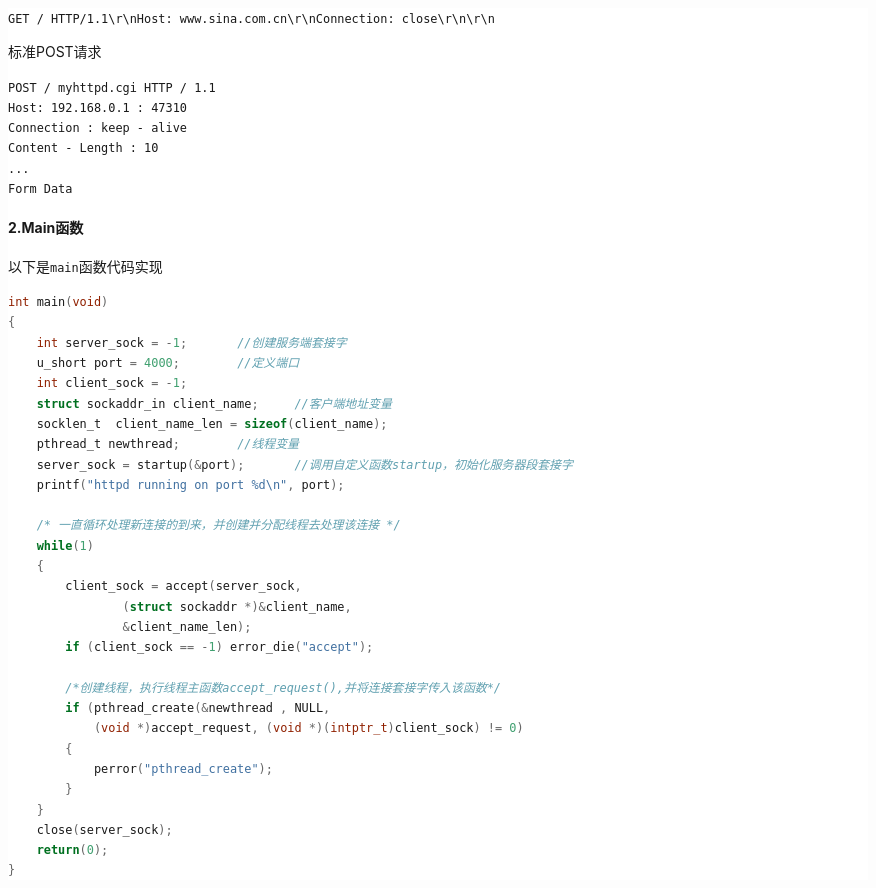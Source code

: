 

```http
GET / HTTP/1.1\r\nHost: www.sina.com.cn\r\nConnection: close\r\n\r\n
```

标准POST请求​

```http
POST / myhttpd.cgi HTTP / 1.1
Host: 192.168.0.1 : 47310
Connection : keep - alive
Content - Length : 10
...
Form Data
```



#### 2.Main函数



以下是`main`函数代码实现

```c
int main(void)
{
    int server_sock = -1;       //创建服务端套接字
    u_short port = 4000;        //定义端口
    int client_sock = -1;
    struct sockaddr_in client_name;     //客户端地址变量
    socklen_t  client_name_len = sizeof(client_name);
    pthread_t newthread;        //线程变量
    server_sock = startup(&port);       //调用自定义函数startup，初始化服务器段套接字
    printf("httpd running on port %d\n", port);

    /* 一直循环处理新连接的到来，并创建并分配线程去处理该连接 */
    while(1)
    {
        client_sock = accept(server_sock,
                (struct sockaddr *)&client_name,
                &client_name_len);
        if (client_sock == -1) error_die("accept");
        
        /*创建线程，执行线程主函数accept_request(),并将连接套接字传入该函数*/
        if (pthread_create(&newthread , NULL, 
            (void *)accept_request, (void *)(intptr_t)client_sock) != 0)
        {
            perror("pthread_create");
        }
    }
    close(server_sock);
    return(0);
}
```
